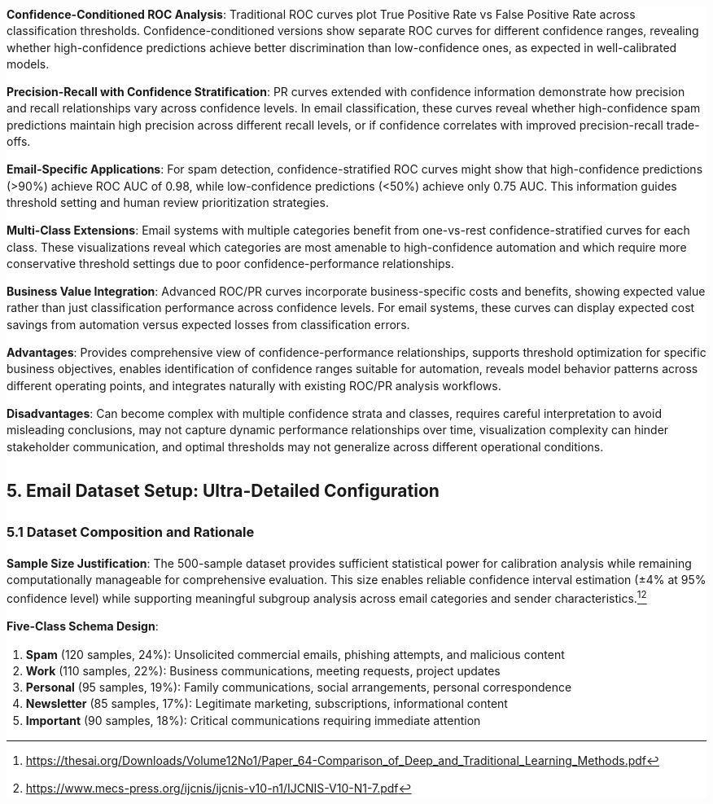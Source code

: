 **Confidence-Conditioned ROC Analysis**:
Traditional ROC curves plot True Positive Rate vs False Positive Rate across classification thresholds. Confidence-conditioned versions show separate ROC curves for different confidence ranges, revealing whether high-confidence predictions achieve better discrimination than low-confidence ones, as expected in well-calibrated models.

**Precision-Recall with Confidence Stratification**:
PR curves extended with confidence information demonstrate how precision and recall relationships vary across confidence levels. In email classification, these curves reveal whether high-confidence spam predictions maintain high precision across different recall levels, or if confidence correlates with improved precision-recall trade-offs.

**Email-Specific Applications**:
For spam detection, confidence-stratified ROC curves might show that high-confidence predictions (>90%) achieve ROC AUC of 0.98, while low-confidence predictions (<50%) achieve only 0.75 AUC. This information guides threshold setting and human review prioritization strategies.

**Multi-Class Extensions**:
Email systems with multiple categories benefit from one-vs-rest confidence-stratified curves for each class. These visualizations reveal which categories are most amenable to high-confidence automation and which require more conservative threshold settings due to poor confidence-performance relationships.

**Business Value Integration**:
Advanced ROC/PR curves incorporate business-specific costs and benefits, showing expected value rather than just classification performance across confidence levels. For email systems, these curves can display expected cost savings from automation versus expected losses from classification errors.

**Advantages**:
Provides comprehensive view of confidence-performance relationships, supports threshold optimization for specific business objectives, enables identification of confidence ranges suitable for automation, reveals model behavior patterns across different operating points, and integrates naturally with existing ROC/PR analysis workflows.

**Disadvantages**:
Can become complex with multiple confidence strata and classes, requires careful interpretation to avoid misleading conclusions, may not capture dynamic performance relationships over time, visualization complexity can hinder stakeholder communication, and optimal thresholds may not generalize across different operational conditions.

## 5. Email Dataset Setup: Ultra-Detailed Configuration

### 5.1 Dataset Composition and Rationale

**Sample Size Justification**: The 500-sample dataset provides sufficient statistical power for calibration analysis while remaining computationally manageable for comprehensive evaluation. This size enables reliable confidence interval estimation (±4% at 95% confidence level) while supporting meaningful subgroup analysis across email categories and sender characteristics.[^2][^1]

**Five-Class Schema Design**:

1. **Spam** (120 samples, 24%): Unsolicited commercial emails, phishing attempts, and malicious content
2. **Work** (110 samples, 22%): Business communications, meeting requests, project updates
3. **Personal** (95 samples, 19%): Family communications, social arrangements, personal correspondence
4. **Newsletter** (85 samples, 17%): Legitimate marketing, subscriptions, informational content
5. **Important** (90 samples, 18%): Critical communications requiring immediate attention


[^1]: https://www.mecs-press.org/ijcnis/ijcnis-v10-n1/IJCNIS-V10-N1-7.pdf
[^2]: https://thesai.org/Downloads/Volume12No1/Paper_64-Comparison_of_Deep_and_Traditional_Learning_Methods.pdf
[^3]: https://rjpn.org/ijcspub/papers/IJCSP23A1305.pdf
[^4]: https://www.sciencedirect.com/science/article/pii/S2090447918300455
[^5]: https://www.academia.edu/38524197/Comparison_of_four_email_classification_algorithms_using_WEKA
[^6]: https://www.semanticscholar.org/paper/A-Comparative-Study-for-Email-Classification-Youn-McLeod/13274b604fc68b79f9ec45244d1ae2f3a74c87b5
[^7]: https://www.sec.gov/Archives/edgar/data/99302/000143774925018483/trns20250331_10k_htm.xml
[^8]: https://www.sec.gov/Archives/edgar/data/1496099/000149609925000027/nmfc-20250630.htm
[^9]: https://www.sec.gov/Archives/edgar/data/1505732/000150573225000052/bwfg-20241231.htm
[^10]: https://www.sec.gov/Archives/edgar/data/891478/000089147825000054/san-20241231.htm
[^11]: https://www.sec.gov/Archives/edgar/data/2024258/000164117225021015/formf-1a.htm
[^12]: https://www.sec.gov/Archives/edgar/data/2024258/000164117225018035/formf-1a.htm
[^13]: https://www.sec.gov/Archives/edgar/data/1786909/000178690925000015/uspgmtrscoverpage.htm
[^14]: https://biometria.ufla.br/index.php/BBJ/article/view/684
[^15]: https://drpress.org/ojs/index.php/HSET/article/view/5805
[^16]: https://jurnal.syntax-idea.co.id/index.php/syntax-idea/article/view/8053
[^17]: https://shmpublisher.com/index.php/josre/article/view/260
[^18]: http://ijistech.org/ijistech/index.php/ijistech/article/view/164
[^19]: https://journal.unnes.ac.id/journals/sji/article/view/3301
[^20]: https://www.spiedigitallibrary.org/conference-proceedings-of-spie/12604/2674952/Analysis-and-comparison-of-machine-learning-methods-and-improved-SVM/10.1117/12.2674952.full